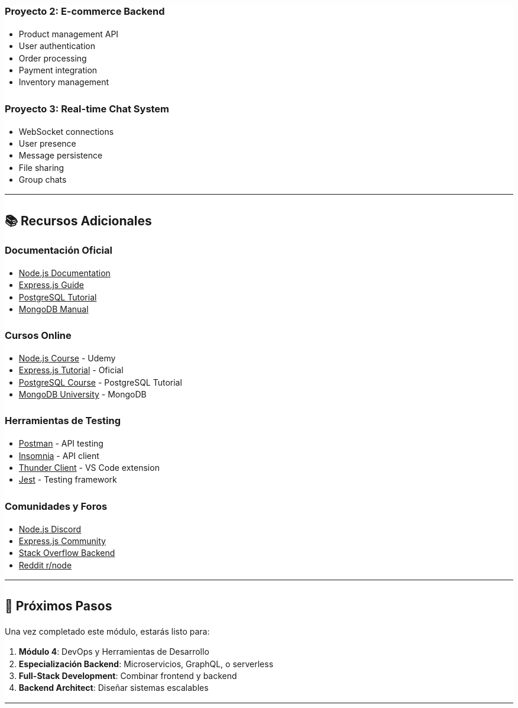 ### **Proyecto 2: E-commerce Backend**
- Product management API
- User authentication
- Order processing
- Payment integration
- Inventory management

### **Proyecto 3: Real-time Chat System**
- WebSocket connections
- User presence
- Message persistence
- File sharing
- Group chats

---

## 📚 Recursos Adicionales

### **Documentación Oficial**
- [Node.js Documentation](https://nodejs.org/docs/)
- [Express.js Guide](https://expressjs.com/en/guide/routing.html)
- [PostgreSQL Tutorial](https://www.postgresql.org/docs/current/tutorial.html)
- [MongoDB Manual](https://docs.mongodb.com/manual/)

### **Cursos Online**
- [Node.js Course](https://www.udemy.com/course/nodejs-the-complete-guide/) - Udemy
- [Express.js Tutorial](https://expressjs.com/en/starter/installing.html) - Oficial
- [PostgreSQL Course](https://www.postgresqltutorial.com/) - PostgreSQL Tutorial
- [MongoDB University](https://university.mongodb.com/) - MongoDB

### **Herramientas de Testing**
- [Postman](https://www.postman.com/) - API testing
- [Insomnia](https://insomnia.rest/) - API client
- [Thunder Client](https://www.thunderclient.com/) - VS Code extension
- [Jest](https://jestjs.io/) - Testing framework

### **Comunidades y Foros**
- [Node.js Discord](https://discord.gg/nodejs)
- [Express.js Community](https://expressjs.com/en/resources/community.html)
- [Stack Overflow Backend](https://stackoverflow.com/questions/tagged/backend)
- [Reddit r/node](https://www.reddit.com/r/node/)

---

## 🚀 Próximos Pasos

Una vez completado este módulo, estarás listo para:
1. **Módulo 4**: DevOps y Herramientas de Desarrollo
2. **Especialización Backend**: Microservicios, GraphQL, o serverless
3. **Full-Stack Development**: Combinar frontend y backend
4. **Backend Architect**: Diseñar sistemas escalables

---
